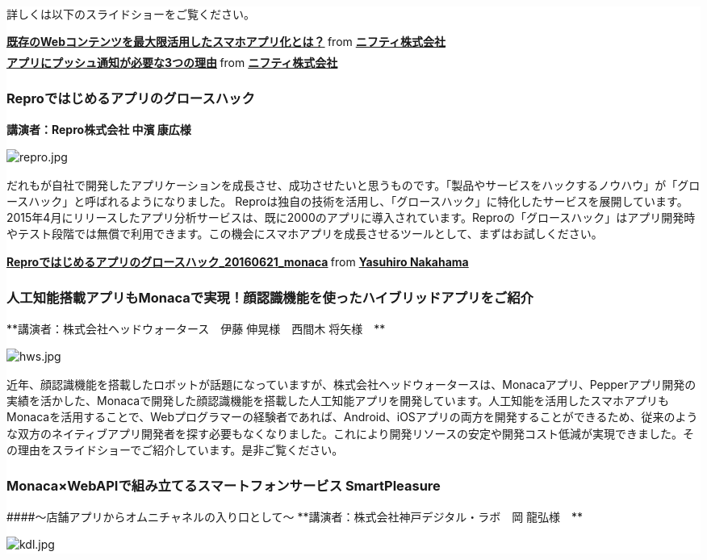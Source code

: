詳しくは以下のスライドショーをご覧ください。

<iframe src="//www.slideshare.net/slideshow/embed_code/key/sV7SmfycA1xJAD" width="425" height="355" frameborder="0" marginwidth="0" marginheight="0" scrolling="no" style="border:1px solid #CCC; border-width:1px; margin-bottom:5px; max-width: 100%;" allowfullscreen> </iframe> <div style="margin-bottom:5px"> <strong> <a href="//www.slideshare.net/mobilebackend/web-48879101" title="既存のWebコンテンツを最大限活用したスマホアプリ化とは？" target="_blank">既存のWebコンテンツを最大限活用したスマホアプリ化とは？</a> </strong> from <strong><a href="//www.slideshare.net/mobilebackend" target="_blank">ニフティ株式会社</a></strong> </div>

<iframe src="//www.slideshare.net/slideshow/embed_code/key/siWti6FDPAWEUw" width="425" height="355" frameborder="0" marginwidth="0" marginheight="0" scrolling="no" style="border:1px solid #CCC; border-width:1px; margin-bottom:5px; max-width: 100%;" allowfullscreen> </iframe> <div style="margin-bottom:5px"> <strong> <a href="//www.slideshare.net/mobilebackend/3-50198555" title="アプリにプッシュ通知が必要な3つの理由" target="_blank">アプリにプッシュ通知が必要な3つの理由</a> </strong> from <strong><a href="//www.slideshare.net/mobilebackend" target="_blank">ニフティ株式会社</a></strong> </div>


### Reproではじめるアプリのグロースハック
**講演者：Repro株式会社 中濱 康広様**

![repro.jpg](/blog/content/images/2016/Jul/repro.jpg)

だれもが自社で開発したアプリケーションを成長させ、成功させたいと思うものです。「製品やサービスをハックするノウハウ」が「グロースハック」と呼ばれるようになりました。
Reproは独自の技術を活用し、「グロースハック」に特化したサービスを展開しています。  
2015年4月にリリースしたアプリ分析サービスは、既に2000のアプリに導入されています。Reproの「グロースハック」はアプリ開発時やテスト段階では無償で利用できます。この機会にスマホアプリを成長させるツールとして、まずはお試しください。

<iframe src="//www.slideshare.net/slideshow/embed_code/key/n1u0ZRF83Ma4EY" width="425" height="355" frameborder="0" marginwidth="0" marginheight="0" scrolling="no" style="border:1px solid #CCC; border-width:1px; margin-bottom:5px; max-width: 100%;" allowfullscreen> </iframe> <div style="margin-bottom:5px"> <strong> <a href="//www.slideshare.net/nakahama/repro20160621monaca" title="Reproではじめるアプリのグロースハック_20160621_monaca" target="_blank">Reproではじめるアプリのグロースハック_20160621_monaca</a> </strong> from <strong><a href="//www.slideshare.net/nakahama" target="_blank">Yasuhiro Nakahama</a></strong> </div>

### 人工知能搭載アプリもMonacaで実現！顔認識機能を使ったハイブリッドアプリをご紹介
**講演者：株式会社ヘッドウォータース　伊藤 伸晃様　西間木 将矢様　**


![hws.jpg](/blog/content/images/2016/Jul/hws.jpg)

近年、顔認識機能を搭載したロボットが話題になっていますが、株式会社ヘッドウォータースは、Monacaアプリ、Pepperアプリ開発の実績を活かした、Monacaで開発した顔認識機能を搭載した人工知能アプリを開発しています。人工知能を活用したスマホアプリもMonacaを活用することで、Webプログラマーの経験者であれば、Android、iOSアプリの両方を開発することができるため、従来のような双方のネイティブアプリ開発者を探す必要もなくなりました。これにより開発リソースの安定や開発コスト低減が実現できました。その理由をスライドショーでご紹介しています。是非ご覧ください。

<script async class="speakerdeck-embed" data-id="d862a06c3be94577a58ac3d09fc0e845" data-ratio="1.41436464088398" src="//speakerdeck.com/assets/embed.js"></script>


### Monaca×WebAPIで組み立てるスマートフォンサービス SmartPleasure
####～店舗アプリからオムニチャネルの入り口として～
**講演者：株式会社神戸デジタル・ラボ　岡 龍弘様　**

![kdl.jpg](/blog/content/images/2016/Jul/kdl.jpg)
